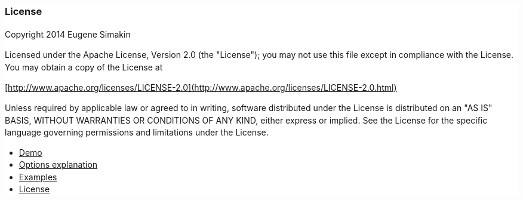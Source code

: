 ### License

Copyright 2014 Eugene Simakin

Licensed under the Apache License, Version 2.0 (the "License"); you may not use this file except in compliance with the License. You may obtain a copy of the License at

[http://www.apache.org/licenses/LICENSE-2.0](http://www.apache.org/licenses/LICENSE-2.0.html)

Unless required by applicable law or agreed to in writing, software distributed under the License is distributed on an "AS IS" BASIS, WITHOUT WARRANTIES OR CONDITIONS OF ANY KIND, either express or implied. See the License for the specific language governing permissions and limitations under the License.

- [Demo](https://josecebe.github.io/twbs-pagination/#demo)
- [Options explanation](https://josecebe.github.io/twbs-pagination/#options-and-events)
- [Examples](https://josecebe.github.io/twbs-pagination/#examples)
- [License](https://josecebe.github.io/twbs-pagination/#license)
